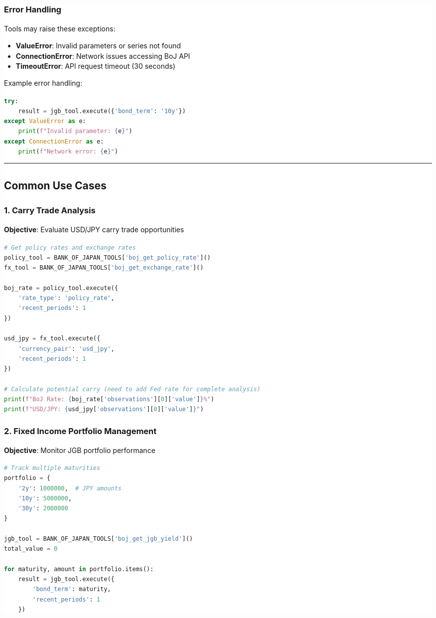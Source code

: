 ### Error Handling

Tools may raise these exceptions:

- **ValueError**: Invalid parameters or series not found
- **ConnectionError**: Network issues accessing BoJ API
- **TimeoutError**: API request timeout (30 seconds)

Example error handling:

```python
try:
    result = jgb_tool.execute({'bond_term': '10y'})
except ValueError as e:
    print(f"Invalid parameter: {e}")
except ConnectionError as e:
    print(f"Network error: {e}")
```

---

## Common Use Cases

### 1. Carry Trade Analysis

**Objective**: Evaluate USD/JPY carry trade opportunities

```python
# Get policy rates and exchange rates
policy_tool = BANK_OF_JAPAN_TOOLS['boj_get_policy_rate']()
fx_tool = BANK_OF_JAPAN_TOOLS['boj_get_exchange_rate']()

boj_rate = policy_tool.execute({
    'rate_type': 'policy_rate',
    'recent_periods': 1
})

usd_jpy = fx_tool.execute({
    'currency_pair': 'usd_jpy',
    'recent_periods': 1
})

# Calculate potential carry (need to add Fed rate for complete analysis)
print(f"BoJ Rate: {boj_rate['observations'][0]['value']}%")
print(f"USD/JPY: {usd_jpy['observations'][0]['value']}")
```

### 2. Fixed Income Portfolio Management

**Objective**: Monitor JGB portfolio performance

```python
# Track multiple maturities
portfolio = {
    '2y': 1000000,  # JPY amounts
    '10y': 5000000,
    '30y': 2000000
}

jgb_tool = BANK_OF_JAPAN_TOOLS['boj_get_jgb_yield']()
total_value = 0

for maturity, amount in portfolio.items():
    result = jgb_tool.execute({
        'bond_term': maturity,
        'recent_periods': 1
    })
```